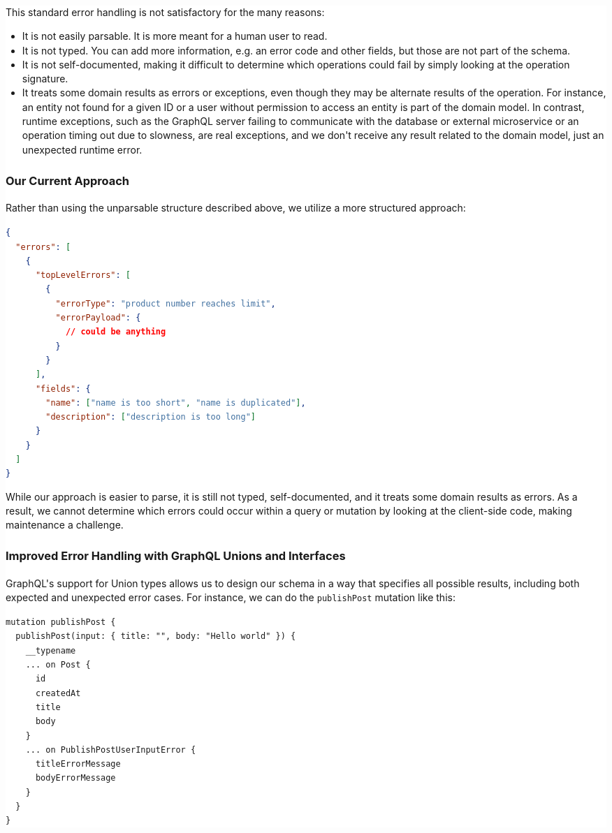 This standard error handling is not satisfactory for the many reasons:

- It is not easily parsable. It is more meant for a human user to read.
- It is not typed. You can add more information, e.g. an error code and other fields, but those are not part of the schema.
- It is not self-documented, making it difficult to determine which operations could fail by simply looking at the operation signature.
- It treats some domain results as errors or exceptions, even though they may be alternate results of the operation. For instance, an entity not found for a given ID or a user without permission to access an entity is part of the domain model. In contrast, runtime exceptions, such as the GraphQL server failing to communicate with the database or external microservice or an operation timing out due to slowness, are real exceptions, and we don't receive any result related to the domain model, just an unexpected runtime error.

### Our Current Approach

Rather than using the unparsable structure described above, we utilize a more structured approach:

```json
{
  "errors": [
    {
      "topLevelErrors": [
        {
          "errorType": "product number reaches limit",
          "errorPayload": {
            // could be anything
          }
        }
      ],
      "fields": {
        "name": ["name is too short", "name is duplicated"],
        "description": ["description is too long"]
      }
    }
  ]
}
```

While our approach is easier to parse, it is still not typed, self-documented, and it treats some domain results as errors. As a result, we cannot determine which errors could occur within a query or mutation by looking at the client-side code, making maintenance a challenge.

### Improved Error Handling with GraphQL Unions and Interfaces

GraphQL's support for Union types allows us to design our schema in a way that specifies all possible results, including both expected and unexpected error cases. For instance, we can do the `publishPost` mutation like this:

```gql
mutation publishPost {
  publishPost(input: { title: "", body: "Hello world" }) {
    __typename
    ... on Post {
      id
      createdAt
      title
      body
    }
    ... on PublishPostUserInputError {
      titleErrorMessage
      bodyErrorMessage
    }
  }
}
```